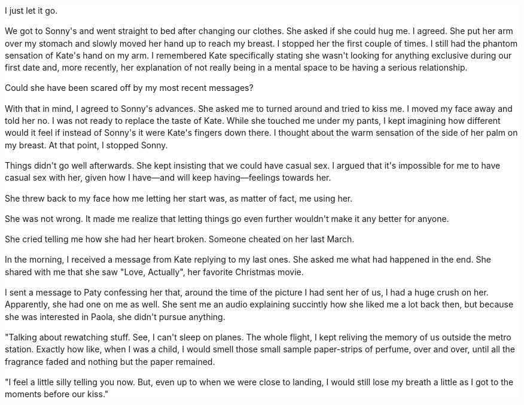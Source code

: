 I just let it go.

We got to Sonny's and went straight to bed after changing our clothes.
She asked if she could hug me.
I agreed.
She put her arm over my stomach and slowly moved her hand up to reach my breast.
I stopped her the first couple of times.
I still had the phantom sensation of Kate's hand on my arm.
I remembered Kate specifically stating she wasn't looking for anything
exclusive during our first date and, more recently,
her explanation of not really being in a mental space to be having a serious
relationship.

Could she have been scared off by my most recent messages?

With that in mind, I agreed to Sonny's advances.
She asked me to turned around and tried to kiss me.
I moved my face away and told her no.
I was not ready to replace the taste of Kate.
While she touched me under my pants,
I kept imagining how different would it feel if instead of Sonny's it
were Kate's fingers down there.
I thought about the warm sensation of the side of her palm on my breast.
At that point, I stopped Sonny.

Things didn't go well afterwards.
She kept insisting that we could have casual sex.
I argued that it's impossible for me to have casual sex with her,
given how I have—and will keep having—feelings towards her.

She threw back to my face how me letting her start was, as matter of fact,
me using her.

She was not wrong.
It made me realize that letting things go even further wouldn't make it
any better for anyone.

She cried telling me how she had her heart broken.
Someone cheated on her last March.

In the morning, I received a message from Kate replying to my last ones.
She asked me what had happened in the end.
She shared with me that she saw "Love, Actually", her favorite Christmas movie.

I sent a message to Paty confessing her that,
around the time of the picture I had sent her of us, I had a huge crush on her.
Apparently, she had one on me as well.
She sent me an audio explaining succintly how she liked me a lot back then,
but because she was interested in Paola, she didn't pursue anything.

"Talking about rewatching stuff. See, I can't sleep on planes.
The whole flight, I kept reliving the memory of us outside the metro station.
Exactly how like, when I was a child,
I would smell those small sample paper-strips of perfume,
over and over, until all the fragrance faded and nothing but the paper remained.

"I feel a little silly telling you now. But, even up to when we were close to
landing, I would still lose my breath a little as I got to the moments
before our kiss."
